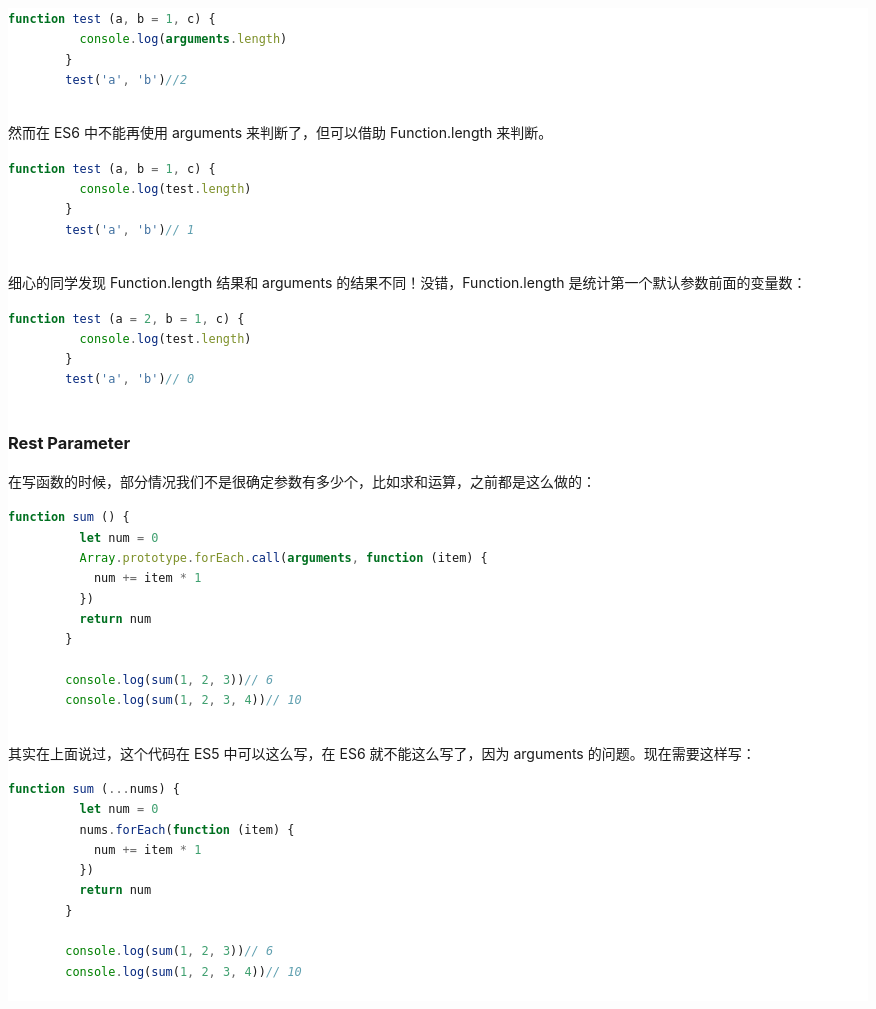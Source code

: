 ```js
function test (a, b = 1, c) {
          console.log(arguments.length)
        }
        test('a', 'b')//2
        
```

然而在 ES6 中不能再使用 arguments 来判断了，但可以借助 Function.length 来判断。

```js
function test (a, b = 1, c) {
          console.log(test.length)
        }
        test('a', 'b')// 1
        
```

细心的同学发现 Function.length 结果和 arguments 的结果不同！没错，Function.length 是统计第一个默认参数前面的变量数：

```js
function test (a = 2, b = 1, c) {
          console.log(test.length)
        }
        test('a', 'b')// 0
        
```

### Rest Parameter

在写函数的时候，部分情况我们不是很确定参数有多少个，比如求和运算，之前都是这么做的：

```js
function sum () {
          let num = 0
          Array.prototype.forEach.call(arguments, function (item) {
            num += item * 1
          })
          return num
        }
        
        console.log(sum(1, 2, 3))// 6
        console.log(sum(1, 2, 3, 4))// 10
        
```

其实在上面说过，这个代码在 ES5 中可以这么写，在 ES6 就不能这么写了，因为 arguments 的问题。现在需要这样写：

```js
function sum (...nums) {
          let num = 0
          nums.forEach(function (item) {
            num += item * 1
          })
          return num
        }
        
        console.log(sum(1, 2, 3))// 6
        console.log(sum(1, 2, 3, 4))// 10
        
```
